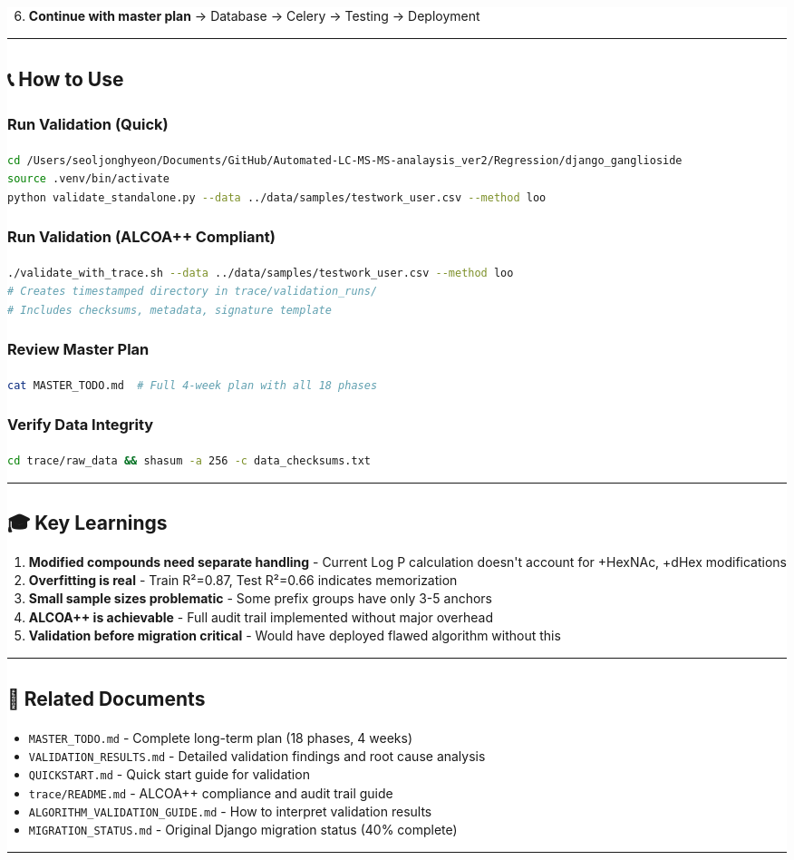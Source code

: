 6. **Continue with master plan** → Database → Celery → Testing → Deployment

---

## 📞 How to Use

### Run Validation (Quick)

```bash
cd /Users/seoljonghyeon/Documents/GitHub/Automated-LC-MS-MS-analaysis_ver2/Regression/django_ganglioside
source .venv/bin/activate
python validate_standalone.py --data ../data/samples/testwork_user.csv --method loo
```

### Run Validation (ALCOA++ Compliant)

```bash
./validate_with_trace.sh --data ../data/samples/testwork_user.csv --method loo
# Creates timestamped directory in trace/validation_runs/
# Includes checksums, metadata, signature template
```

### Review Master Plan

```bash
cat MASTER_TODO.md  # Full 4-week plan with all 18 phases
```

### Verify Data Integrity

```bash
cd trace/raw_data && shasum -a 256 -c data_checksums.txt
```

---

## 🎓 Key Learnings

1. **Modified compounds need separate handling** - Current Log P calculation doesn't account for +HexNAc, +dHex modifications
2. **Overfitting is real** - Train R²=0.87, Test R²=0.66 indicates memorization
3. **Small sample sizes problematic** - Some prefix groups have only 3-5 anchors
4. **ALCOA++ is achievable** - Full audit trail implemented without major overhead
5. **Validation before migration critical** - Would have deployed flawed algorithm without this

---

## 🔗 Related Documents

- `MASTER_TODO.md` - Complete long-term plan (18 phases, 4 weeks)
- `VALIDATION_RESULTS.md` - Detailed validation findings and root cause analysis
- `QUICKSTART.md` - Quick start guide for validation
- `trace/README.md` - ALCOA++ compliance and audit trail guide
- `ALGORITHM_VALIDATION_GUIDE.md` - How to interpret validation results
- `MIGRATION_STATUS.md` - Original Django migration status (40% complete)

---